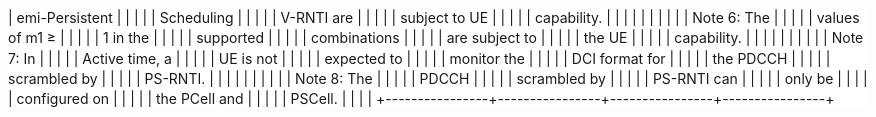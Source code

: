 | emi-Persistent |                |                |                |
| Scheduling     |                |                |                |
| V-RNTI are     |                |                |                |
| subject to UE  |                |                |                |
| capability.    |                |                |                |
|                |                |                |                |
| Note 6: The    |                |                |                |
| values of m1 ≥ |                |                |                |
| 1 in the       |                |                |                |
| supported      |                |                |                |
| combinations   |                |                |                |
| are subject to |                |                |                |
| the UE         |                |                |                |
| capability.    |                |                |                |
|                |                |                |                |
| Note 7: In     |                |                |                |
| Active time, a |                |                |                |
| UE is not      |                |                |                |
| expected to    |                |                |                |
| monitor the    |                |                |                |
| DCI format for |                |                |                |
| the PDCCH      |                |                |                |
| scrambled by   |                |                |                |
| PS-RNTI.       |                |                |                |
|                |                |                |                |
| Note 8: The    |                |                |                |
| PDCCH          |                |                |                |
| scrambled by   |                |                |                |
| PS-RNTI can    |                |                |                |
| only be        |                |                |                |
| configured on  |                |                |                |
| the PCell and  |                |                |                |
| PSCell.        |                |                |                |
+----------------+----------------+----------------+----------------+
